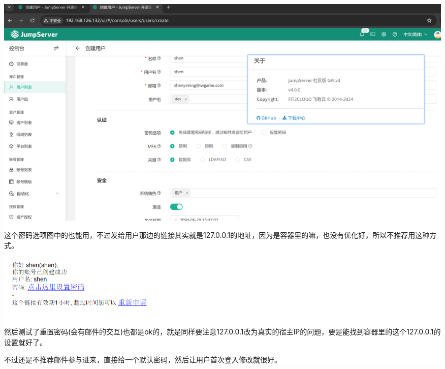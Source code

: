 



![image-20240716154923370](3.JumpServer用户管理和添加服务器资产.assets/image-20240716154923370.png)

这个密码选项图中的也能用，不过发给用户那边的链接其实就是127.0.0.1的地址，因为是容器里的嘛，也没有优化好，所以不推荐用这种方式。

<img src="3.JumpServer用户管理和添加服务器资产.assets/image-20240717095837891.png" alt="image-20240717095837891" style="zoom:50%;" />



然后测试了重置密码(会有邮件的交互)也都是ok的，就是同样要注意127.0.0.1改为真实的宿主IP的问题，要是能找到容器里的这个127.0.0.1的设置就好了。



不过还是不推荐邮件参与进来，直接给一个默认密码，然后让用户首次登入修改就很好。
